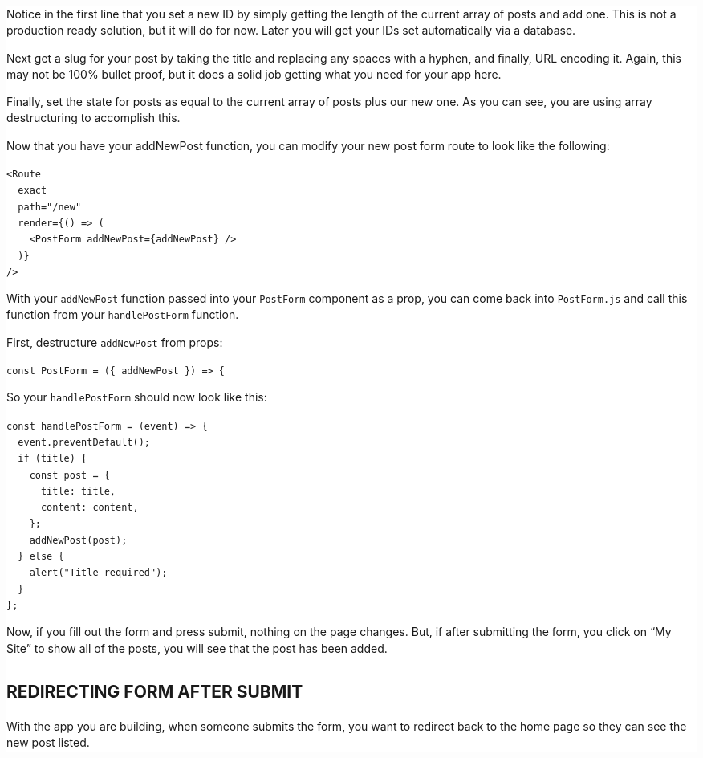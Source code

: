 Notice in the first line that you set a new ID by simply getting the length of the current array of posts and add one. This is not a production ready solution, but it will do for now. Later you will get your IDs set automatically via a database.

Next get a slug for your post by taking the title and replacing any spaces with a hyphen, and finally, URL encoding it. Again, this may not be 100% bullet proof, but it does a solid job getting what you need for your app here.

Finally, set the state for posts as equal to the current array of posts plus our new one. As you can see, you are using array destructuring to accomplish this.

Now that you have your addNewPost function, you can modify your new post form route to look like the following:

```
<Route
  exact
  path="/new"
  render={() => (
    <PostForm addNewPost={addNewPost} />
  )}
/>
```

With your `addNewPost` function passed into your `PostForm` component as a prop, you can come back into `PostForm.js` and call this function from your `handlePostForm` function.

First, destructure `addNewPost` from props:

```
const PostForm = ({ addNewPost }) => {
```

So your `handlePostForm` should now look like this:

```
const handlePostForm = (event) => {
  event.preventDefault();
  if (title) {
    const post = {
      title: title,
      content: content,
    };
    addNewPost(post);
  } else {
    alert("Title required");
  }
};
```

Now, if you fill out the form and press submit, nothing on the page changes. But, if after submitting the form, you click on “My Site” to show all of the posts, you will see that the post has been added.

## REDIRECTING FORM AFTER SUBMIT

With the app you are building, when someone submits the form, you want to redirect back to the home page so they can see the new post listed.
